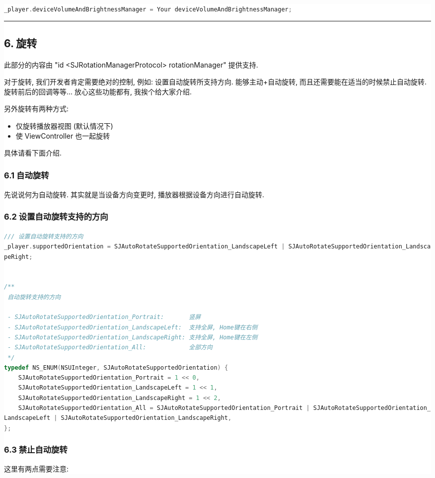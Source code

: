 ```Objective-C
_player.deviceVolumeAndBrightnessManager = Your deviceVolumeAndBrightnessManager;
```

___

<h2 id="6">6. 旋转</h2>

<p>
此部分的内容由 "id &lt;SJRotationManagerProtocol&gt; rotationManager" 提供支持.

对于旋转, 我们开发者肯定需要绝对的控制, 例如: 设置自动旋转所支持方向. 能够主动+自动旋转, 而且还需要能在适当的时候禁止自动旋转. 旋转前后的回调等等... 放心这些功能都有, 我挨个给大家介绍.

另外旋转有两种方式:

- 仅旋转播放器视图 (默认情况下)
- 使 ViewController 也一起旋转

具体请看下面介绍.
</p>

<h3 id ="6.1">6.1 自动旋转</h3>

<p>
先说说何为自动旋转. 其实就是当设备方向变更时, 播放器根据设备方向进行自动旋转.
</p>

<h3 id ="6.2">6.2 设置自动旋转支持的方向</h3>

```Objective-C
/// 设置自动旋转支持的方向
_player.supportedOrientation = SJAutoRotateSupportedOrientation_LandscapeLeft | SJAutoRotateSupportedOrientation_LandscapeRight;


/**
 自动旋转支持的方向
 
 - SJAutoRotateSupportedOrientation_Portrait:       竖屏
 - SJAutoRotateSupportedOrientation_LandscapeLeft:  支持全屏, Home键在右侧
 - SJAutoRotateSupportedOrientation_LandscapeRight: 支持全屏, Home键在左侧
 - SJAutoRotateSupportedOrientation_All:            全部方向
 */
typedef NS_ENUM(NSUInteger, SJAutoRotateSupportedOrientation) {
    SJAutoRotateSupportedOrientation_Portrait = 1 << 0,
    SJAutoRotateSupportedOrientation_LandscapeLeft = 1 << 1,  
    SJAutoRotateSupportedOrientation_LandscapeRight = 1 << 2, 
    SJAutoRotateSupportedOrientation_All = SJAutoRotateSupportedOrientation_Portrait | SJAutoRotateSupportedOrientation_LandscapeLeft | SJAutoRotateSupportedOrientation_LandscapeRight,
};
```

<h3 id ="6.3">6.3 禁止自动旋转</h3>

<p>
这里有两点需要注意: 
